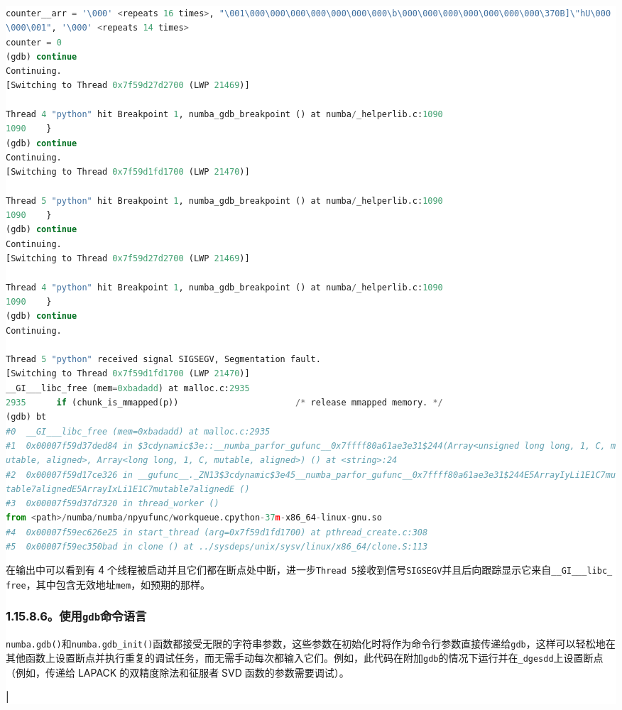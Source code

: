 ```py
counter__arr = '\000' <repeats 16 times>, "\001\000\000\000\000\000\000\000\b\000\000\000\000\000\000\000\370B]\"hU\000\000\001", '\000' <repeats 14 times>
counter = 0
(gdb) continue
Continuing.
[Switching to Thread 0x7f59d27d2700 (LWP 21469)]

Thread 4 "python" hit Breakpoint 1, numba_gdb_breakpoint () at numba/_helperlib.c:1090
1090    }
(gdb) continue
Continuing.
[Switching to Thread 0x7f59d1fd1700 (LWP 21470)]

Thread 5 "python" hit Breakpoint 1, numba_gdb_breakpoint () at numba/_helperlib.c:1090
1090    }
(gdb) continue
Continuing.
[Switching to Thread 0x7f59d27d2700 (LWP 21469)]

Thread 4 "python" hit Breakpoint 1, numba_gdb_breakpoint () at numba/_helperlib.c:1090
1090    }
(gdb) continue
Continuing.

Thread 5 "python" received signal SIGSEGV, Segmentation fault.
[Switching to Thread 0x7f59d1fd1700 (LWP 21470)]
__GI___libc_free (mem=0xbadadd) at malloc.c:2935
2935      if (chunk_is_mmapped(p))                       /* release mmapped memory. */
(gdb) bt
#0  __GI___libc_free (mem=0xbadadd) at malloc.c:2935
#1  0x00007f59d37ded84 in $3cdynamic$3e::__numba_parfor_gufunc__0x7ffff80a61ae3e31$244(Array<unsigned long long, 1, C, mutable, aligned>, Array<long long, 1, C, mutable, aligned>) () at <string>:24
#2  0x00007f59d17ce326 in __gufunc__._ZN13$3cdynamic$3e45__numba_parfor_gufunc__0x7ffff80a61ae3e31$244E5ArrayIyLi1E1C7mutable7alignedE5ArrayIxLi1E1C7mutable7alignedE ()
#3  0x00007f59d37d7320 in thread_worker ()
from <path>/numba/numba/npyufunc/workqueue.cpython-37m-x86_64-linux-gnu.so
#4  0x00007f59ec626e25 in start_thread (arg=0x7f59d1fd1700) at pthread_create.c:308
#5  0x00007f59ec350bad in clone () at ../sysdeps/unix/sysv/linux/x86_64/clone.S:113

```

在输出中可以看到有 4 个线程被启动并且它们都在断点处中断，进一步`Thread 5`接收到信号`SIGSEGV`并且后向跟踪显示它来自`__GI___libc_free`，其中包含无效地址`mem`，如预期的那样。

### 1.15.8.6。使用`gdb`命令语言

`numba.gdb()`和`numba.gdb_init()`函数都接受无限的字符串参数，这些参数在初始化时将作为命令行参数直接传递给`gdb`，这样可以轻松地在其他函数上设置断点并执行重复的调试任务，而无需手动每次都输入它们。例如，此代码在附加`gdb`的情况下运行并在`_dgesdd`上设置断点（例如，传递给 LAPACK 的双精度除法和征服者 SVD 函数的参数需要调试）。

| 
